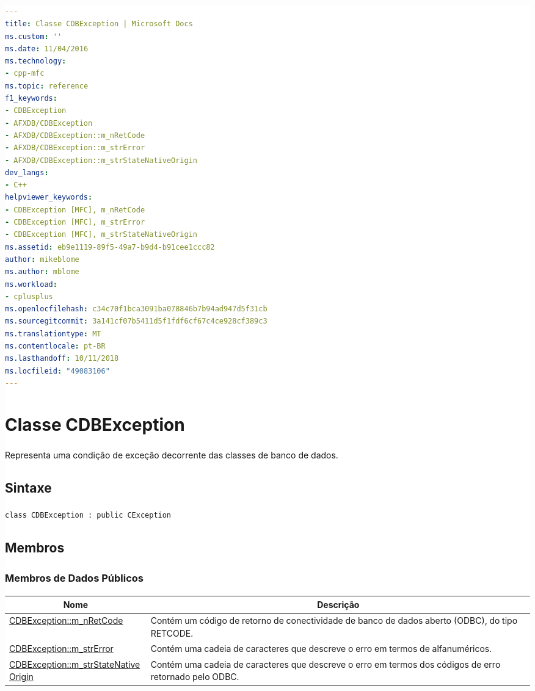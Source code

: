 ```yaml
---
title: Classe CDBException | Microsoft Docs
ms.custom: ''
ms.date: 11/04/2016
ms.technology:
- cpp-mfc
ms.topic: reference
f1_keywords:
- CDBException
- AFXDB/CDBException
- AFXDB/CDBException::m_nRetCode
- AFXDB/CDBException::m_strError
- AFXDB/CDBException::m_strStateNativeOrigin
dev_langs:
- C++
helpviewer_keywords:
- CDBException [MFC], m_nRetCode
- CDBException [MFC], m_strError
- CDBException [MFC], m_strStateNativeOrigin
ms.assetid: eb9e1119-89f5-49a7-b9d4-b91cee1ccc82
author: mikeblome
ms.author: mblome
ms.workload:
- cplusplus
ms.openlocfilehash: c34c70f1bca3091ba078846b7b94ad947d5f31cb
ms.sourcegitcommit: 3a141cf07b5411d5f1fdf6cf67c4ce928cf389c3
ms.translationtype: MT
ms.contentlocale: pt-BR
ms.lasthandoff: 10/11/2018
ms.locfileid: "49083106"
---
```

# <a name="cdbexception-class"></a>Classe CDBException

Representa uma condição de exceção decorrente das classes de banco de dados.

## <a name="syntax"></a>Sintaxe

```
class CDBException : public CException
```

## <a name="members"></a>Membros

### <a name="public-data-members"></a>Membros de Dados Públicos

|Nome|Descrição|
|----------|-----------------|
|[CDBException::m_nRetCode](#m_nretcode)|Contém um código de retorno de conectividade de banco de dados aberto (ODBC), do tipo RETCODE.|
|[CDBException::m_strError](#m_strerror)|Contém uma cadeia de caracteres que descreve o erro em termos de alfanuméricos.|
|[CDBException::m_strStateNativeOrigin](#m_strstatenativeorigin)|Contém uma cadeia de caracteres que descreve o erro em termos dos códigos de erro retornado pelo ODBC.|
